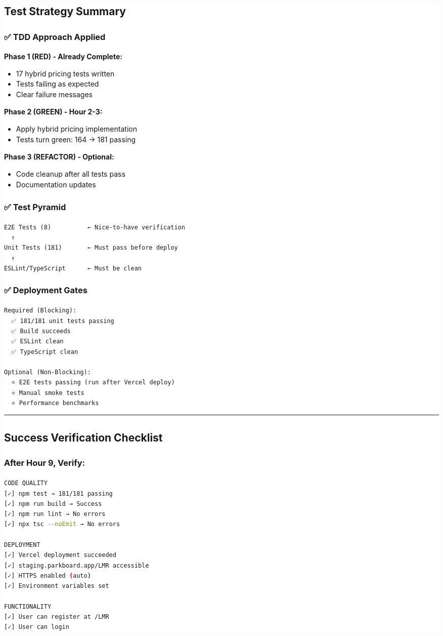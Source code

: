 
## Test Strategy Summary

### ✅ TDD Approach Applied

**Phase 1 (RED) - Already Complete:**
- 17 hybrid pricing tests written
- Tests failing as expected
- Clear failure messages

**Phase 2 (GREEN) - Hour 2-3:**
- Apply hybrid pricing implementation
- Tests turn green: 164 → 181 passing

**Phase 3 (REFACTOR) - Optional:**
- Code cleanup after all tests pass
- Documentation updates

### ✅ Test Pyramid

```
E2E Tests (8)          ← Nice-to-have verification
  ↑
Unit Tests (181)       ← Must pass before deploy
  ↑
ESLint/TypeScript      ← Must be clean
```

### ✅ Deployment Gates

```
Required (Blocking):
  ✅ 181/181 unit tests passing
  ✅ Build succeeds
  ✅ ESLint clean
  ✅ TypeScript clean

Optional (Non-Blocking):
  ⭐ E2E tests passing (run after Vercel deploy)
  ⭐ Manual smoke tests
  ⭐ Performance benchmarks
```

---

## Success Verification Checklist

### After Hour 9, Verify:

```bash
CODE QUALITY
[✓] npm test → 181/181 passing
[✓] npm run build → Success
[✓] npm run lint → No errors
[✓] npx tsc --noEmit → No errors

DEPLOYMENT
[✓] Vercel deployment succeeded
[✓] staging.parkboard.app/LMR accessible
[✓] HTTPS enabled (auto)
[✓] Environment variables set

FUNCTIONALITY
[✓] User can register at /LMR
[✓] User can login
```